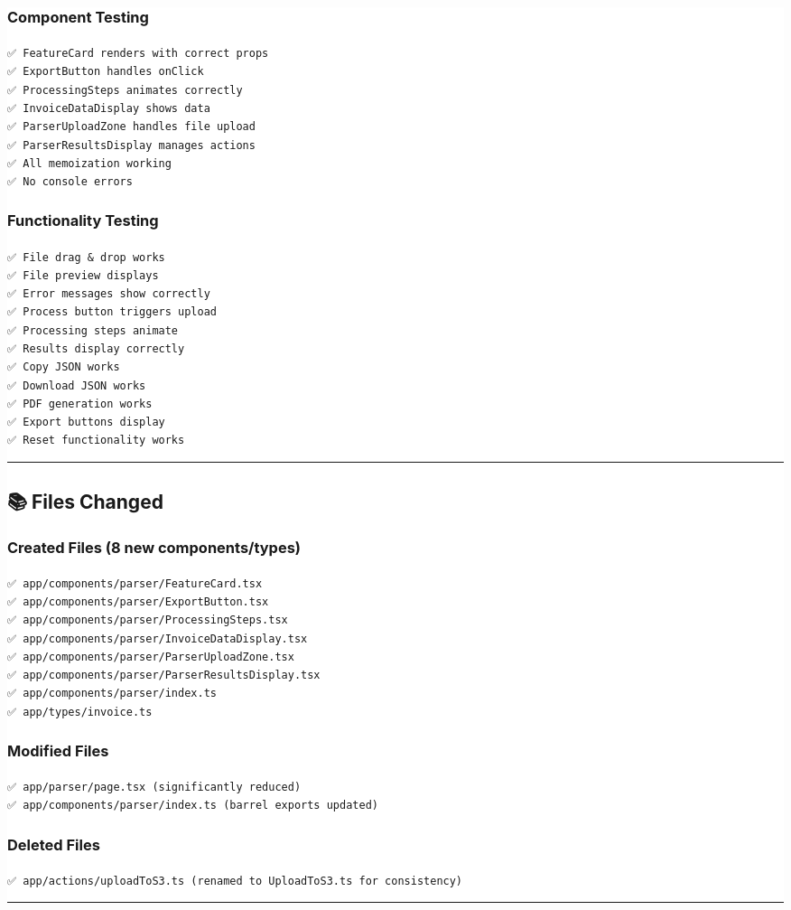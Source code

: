 ### Component Testing
```
✅ FeatureCard renders with correct props
✅ ExportButton handles onClick
✅ ProcessingSteps animates correctly
✅ InvoiceDataDisplay shows data
✅ ParserUploadZone handles file upload
✅ ParserResultsDisplay manages actions
✅ All memoization working
✅ No console errors
```

### Functionality Testing
```
✅ File drag & drop works
✅ File preview displays
✅ Error messages show correctly
✅ Process button triggers upload
✅ Processing steps animate
✅ Results display correctly
✅ Copy JSON works
✅ Download JSON works
✅ PDF generation works
✅ Export buttons display
✅ Reset functionality works
```

---

## 📚 Files Changed

### Created Files (8 new components/types)
```
✅ app/components/parser/FeatureCard.tsx
✅ app/components/parser/ExportButton.tsx
✅ app/components/parser/ProcessingSteps.tsx
✅ app/components/parser/InvoiceDataDisplay.tsx
✅ app/components/parser/ParserUploadZone.tsx
✅ app/components/parser/ParserResultsDisplay.tsx
✅ app/components/parser/index.ts
✅ app/types/invoice.ts
```

### Modified Files
```
✅ app/parser/page.tsx (significantly reduced)
✅ app/components/parser/index.ts (barrel exports updated)
```

### Deleted Files
```
✅ app/actions/uploadToS3.ts (renamed to UploadToS3.ts for consistency)
```

---